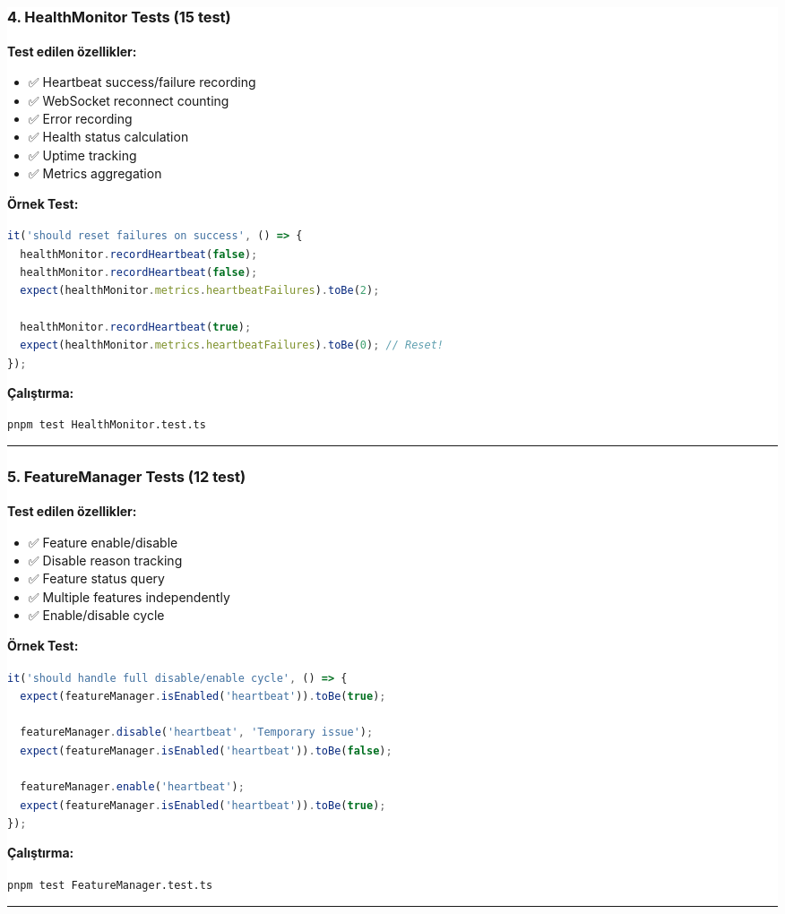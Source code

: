 
### 4. HealthMonitor Tests (15 test)

**Test edilen özellikler:**
- ✅ Heartbeat success/failure recording
- ✅ WebSocket reconnect counting
- ✅ Error recording
- ✅ Health status calculation
- ✅ Uptime tracking
- ✅ Metrics aggregation

**Örnek Test:**
```typescript
it('should reset failures on success', () => {
  healthMonitor.recordHeartbeat(false);
  healthMonitor.recordHeartbeat(false);
  expect(healthMonitor.metrics.heartbeatFailures).toBe(2);

  healthMonitor.recordHeartbeat(true);
  expect(healthMonitor.metrics.heartbeatFailures).toBe(0); // Reset!
});
```

**Çalıştırma:**
```bash
pnpm test HealthMonitor.test.ts
```

---

### 5. FeatureManager Tests (12 test)

**Test edilen özellikler:**
- ✅ Feature enable/disable
- ✅ Disable reason tracking
- ✅ Feature status query
- ✅ Multiple features independently
- ✅ Enable/disable cycle

**Örnek Test:**
```typescript
it('should handle full disable/enable cycle', () => {
  expect(featureManager.isEnabled('heartbeat')).toBe(true);

  featureManager.disable('heartbeat', 'Temporary issue');
  expect(featureManager.isEnabled('heartbeat')).toBe(false);

  featureManager.enable('heartbeat');
  expect(featureManager.isEnabled('heartbeat')).toBe(true);
});
```

**Çalıştırma:**
```bash
pnpm test FeatureManager.test.ts
```

---